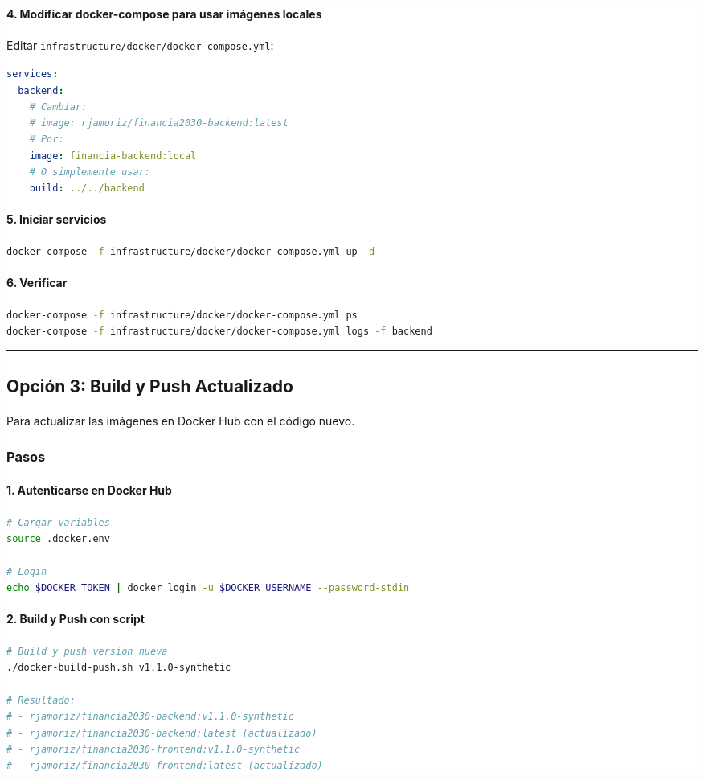 #### 4. Modificar docker-compose para usar imágenes locales

Editar `infrastructure/docker/docker-compose.yml`:

```yaml
services:
  backend:
    # Cambiar:
    # image: rjamoriz/financia2030-backend:latest
    # Por:
    image: financia-backend:local
    # O simplemente usar:
    build: ../../backend
```

#### 5. Iniciar servicios

```bash
docker-compose -f infrastructure/docker/docker-compose.yml up -d
```

#### 6. Verificar

```bash
docker-compose -f infrastructure/docker/docker-compose.yml ps
docker-compose -f infrastructure/docker/docker-compose.yml logs -f backend
```

---

## Opción 3: Build y Push Actualizado

Para actualizar las imágenes en Docker Hub con el código nuevo.

### Pasos

#### 1. Autenticarse en Docker Hub

```bash
# Cargar variables
source .docker.env

# Login
echo $DOCKER_TOKEN | docker login -u $DOCKER_USERNAME --password-stdin
```

#### 2. Build y Push con script

```bash
# Build y push versión nueva
./docker-build-push.sh v1.1.0-synthetic

# Resultado:
# - rjamoriz/financia2030-backend:v1.1.0-synthetic
# - rjamoriz/financia2030-backend:latest (actualizado)
# - rjamoriz/financia2030-frontend:v1.1.0-synthetic
# - rjamoriz/financia2030-frontend:latest (actualizado)
```
